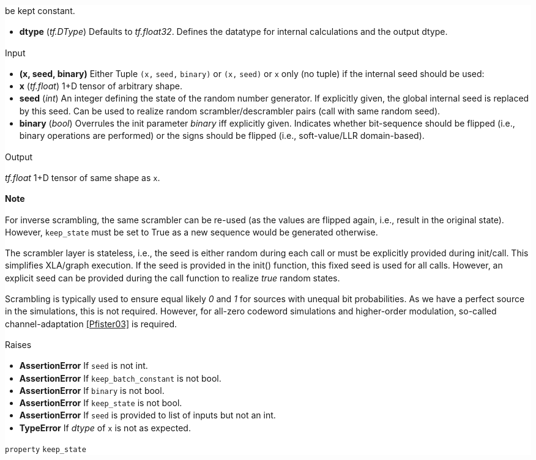 be kept constant.
- **dtype** (*tf.DType*)  Defaults to <cite>tf.float32</cite>. Defines the datatype for internal
calculations and the output dtype.


Input

- **(x, seed, binary)**  Either Tuple `(x,` `seed,` `binary)` or  `(x,` `seed)` or `x` only
(no tuple) if the internal  seed should be used:
- **x** (*tf.float*)  1+D tensor of arbitrary shape.
- **seed** (*int*)  An integer defining the state of the random number
generator. If explicitly given, the global internal seed is
replaced by this seed. Can be used to realize random
scrambler/descrambler pairs (call with same random seed).
- **binary** (*bool*)  Overrules the init parameter <cite>binary</cite> iff explicitly given.
Indicates whether bit-sequence should be flipped
(i.e., binary operations are performed) or the signs should be
flipped (i.e., soft-value/LLR domain-based).


Output

*tf.float*  1+D tensor of same shape as `x`.


**Note**

For inverse scrambling, the same scrambler can be re-used (as the values
are flipped again, i.e., result in the original state). However,
`keep_state` must be set to True as a new sequence would be generated
otherwise.

The scrambler layer is stateless, i.e., the seed is either random
during each call or must be explicitly provided during init/call.
This simplifies XLA/graph execution.
If the seed is provided in the init() function, this fixed seed is used
for all calls. However, an explicit seed can be provided during
the call function to realize <cite>true</cite> random states.

Scrambling is typically used to ensure equal likely <cite>0</cite>  and <cite>1</cite> for
sources with unequal bit probabilities. As we have a perfect source in
the simulations, this is not required. However, for all-zero codeword
simulations and higher-order modulation, so-called channel-adaptation
[[Pfister03]](https://nvlabs.github.io/sionna/api/fec.scrambling.html#pfister03) is required.

Raises

- **AssertionError**  If `seed` is not int.
- **AssertionError**  If `keep_batch_constant` is not bool.
- **AssertionError**  If `binary` is not bool.
- **AssertionError**  If `keep_state` is not bool.
- **AssertionError**  If `seed` is provided to list of inputs but not an
    int.
- **TypeError**  If <cite>dtype</cite> of `x` is not as expected.


`property` `keep_state`
